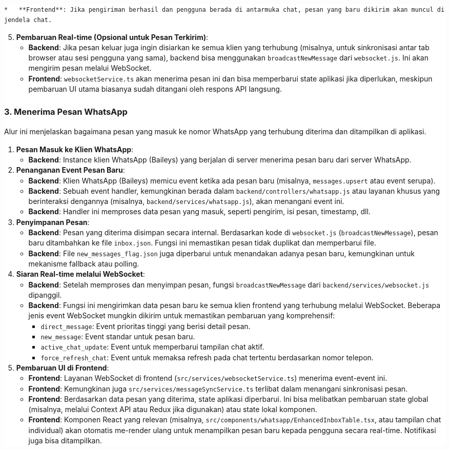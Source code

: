     *   **Frontend**: Jika pengiriman berhasil dan pengguna berada di antarmuka chat, pesan yang baru dikirim akan muncul di jendela chat.
5.  **Pembaruan Real-time (Opsional untuk Pesan Terkirim)**:
    *   **Backend**: Jika pesan keluar juga ingin disiarkan ke semua klien yang terhubung (misalnya, untuk sinkronisasi antar tab browser atau sesi pengguna yang sama), backend bisa menggunakan `broadcastNewMessage` dari `websocket.js`. Ini akan mengirim pesan melalui WebSocket.
    *   **Frontend**: `websocketService.ts` akan menerima pesan ini dan bisa memperbarui state aplikasi jika diperlukan, meskipun pembaruan UI utama biasanya sudah ditangani oleh respons API langsung.

### 3. Menerima Pesan WhatsApp

Alur ini menjelaskan bagaimana pesan yang masuk ke nomor WhatsApp yang terhubung diterima dan ditampilkan di aplikasi.
1.  **Pesan Masuk ke Klien WhatsApp**:
    *   **Backend**: Instance klien WhatsApp (Baileys) yang berjalan di server menerima pesan baru dari server WhatsApp.
2.  **Penanganan Event Pesan Baru**:
    *   **Backend**: Klien WhatsApp (Baileys) memicu event ketika ada pesan baru (misalnya, `messages.upsert` atau event serupa).
    *   **Backend**: Sebuah event handler, kemungkinan berada dalam `backend/controllers/whatsapp.js` atau layanan khusus yang berinteraksi dengannya (misalnya, `backend/services/whatsapp.js`), akan menangani event ini.
    *   **Backend**: Handler ini memproses data pesan yang masuk, seperti pengirim, isi pesan, timestamp, dll.
3.  **Penyimpanan Pesan**:
    *   **Backend**: Pesan yang diterima disimpan secara internal. Berdasarkan kode di `websocket.js` (`broadcastNewMessage`), pesan baru ditambahkan ke file `inbox.json`. Fungsi ini memastikan pesan tidak duplikat dan memperbarui file.
    *   **Backend**: File `new_messages_flag.json` juga diperbarui untuk menandakan adanya pesan baru, kemungkinan untuk mekanisme fallback atau polling.
4.  **Siaran Real-time melalui WebSocket**:
    *   **Backend**: Setelah memproses dan menyimpan pesan, fungsi `broadcastNewMessage` dari `backend/services/websocket.js` dipanggil.
    *   **Backend**: Fungsi ini mengirimkan data pesan baru ke semua klien frontend yang terhubung melalui WebSocket. Beberapa jenis event WebSocket mungkin dikirim untuk memastikan pembaruan yang komprehensif:
        *   `direct_message`: Event prioritas tinggi yang berisi detail pesan.
        *   `new_message`: Event standar untuk pesan baru.
        *   `active_chat_update`: Event untuk memperbarui tampilan chat aktif.
        *   `force_refresh_chat`: Event untuk memaksa refresh pada chat tertentu berdasarkan nomor telepon.
5.  **Pembaruan UI di Frontend**:
    *   **Frontend**: Layanan WebSocket di frontend (`src/services/websocketService.ts`) menerima event-event ini.
    *   **Frontend**: Kemungkinan juga `src/services/messageSyncService.ts` terlibat dalam menangani sinkronisasi pesan.
    *   **Frontend**: Berdasarkan data pesan yang diterima, state aplikasi diperbarui. Ini bisa melibatkan pembaruan state global (misalnya, melalui Context API atau Redux jika digunakan) atau state lokal komponen.
    *   **Frontend**: Komponen React yang relevan (misalnya, `src/components/whatsapp/EnhancedInboxTable.tsx`, atau tampilan chat individual) akan otomatis me-render ulang untuk menampilkan pesan baru kepada pengguna secara real-time. Notifikasi juga bisa ditampilkan.
